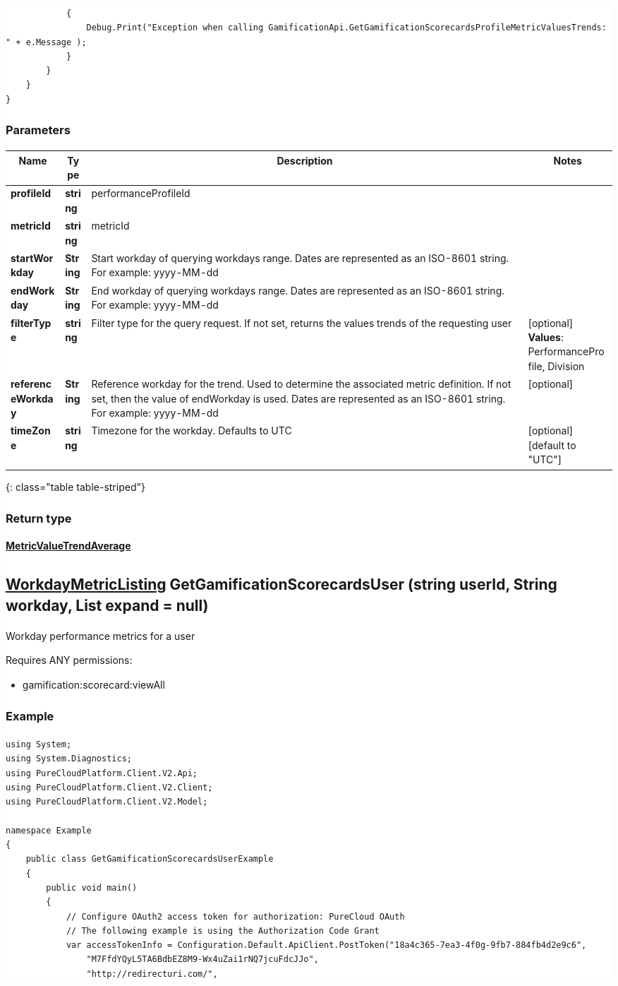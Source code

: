 ```{"language":"csharp"}
            {
                Debug.Print("Exception when calling GamificationApi.GetGamificationScorecardsProfileMetricValuesTrends: " + e.Message );
            }
        }
    }
}
```

### Parameters


|Name | Type | Description  | Notes |
|------------- | ------------- | ------------- | -------------|
| **profileId** | **string**| performanceProfileId |  |
| **metricId** | **string**| metricId |  |
| **startWorkday** | **String**| Start workday of querying workdays range. Dates are represented as an ISO-8601 string. For example: yyyy-MM-dd |  |
| **endWorkday** | **String**| End workday of querying workdays range. Dates are represented as an ISO-8601 string. For example: yyyy-MM-dd |  |
| **filterType** | **string**| Filter type for the query request. If not set, returns the values trends of the requesting user | [optional] <br />**Values**: PerformanceProfile, Division |
| **referenceWorkday** | **String**| Reference workday for the trend. Used to determine the associated metric definition. If not set, then the value of endWorkday is used. Dates are represented as an ISO-8601 string. For example: yyyy-MM-dd | [optional]  |
| **timeZone** | **string**| Timezone for the workday. Defaults to UTC | [optional] [default to "UTC"] |
{: class="table table-striped"}

### Return type

[**MetricValueTrendAverage**](MetricValueTrendAverage.html)

<a name="getgamificationscorecardsuser"></a>

## [**WorkdayMetricListing**](WorkdayMetricListing.html) GetGamificationScorecardsUser (string userId, String workday, List<string> expand = null)



Workday performance metrics for a user

Requires ANY permissions: 

* gamification:scorecard:viewAll

### Example
```{"language":"csharp"}
using System;
using System.Diagnostics;
using PureCloudPlatform.Client.V2.Api;
using PureCloudPlatform.Client.V2.Client;
using PureCloudPlatform.Client.V2.Model;

namespace Example
{
    public class GetGamificationScorecardsUserExample
    {
        public void main()
        { 
            // Configure OAuth2 access token for authorization: PureCloud OAuth
            // The following example is using the Authorization Code Grant
            var accessTokenInfo = Configuration.Default.ApiClient.PostToken("18a4c365-7ea3-4f0g-9fb7-884fb4d2e9c6",
                "M7FfdYQyL5TA6BdbEZ8M9-Wx4uZai1rNQ7jcuFdcJJo",
                "http://redirecturi.com/",
```